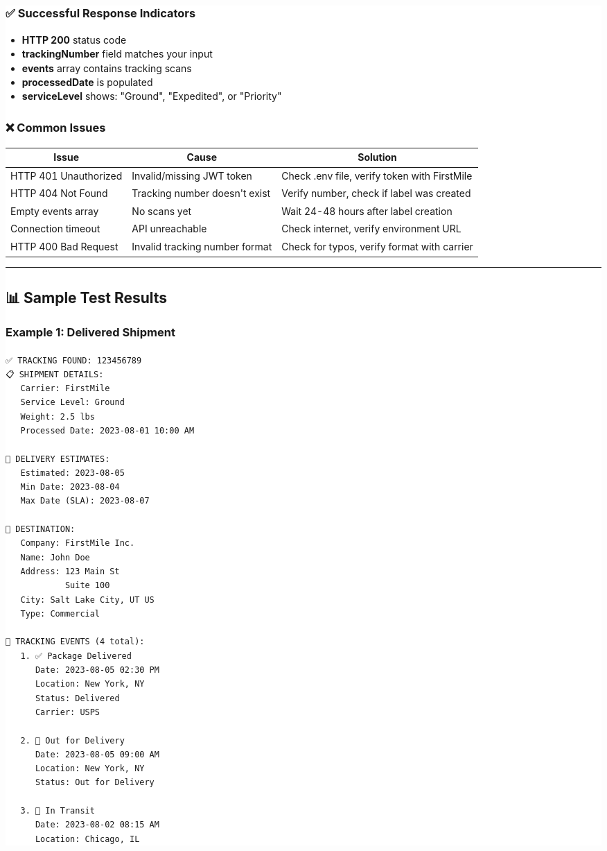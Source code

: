 ### ✅ Successful Response Indicators

- **HTTP 200** status code
- **trackingNumber** field matches your input
- **events** array contains tracking scans
- **processedDate** is populated
- **serviceLevel** shows: "Ground", "Expedited", or "Priority"

### ❌ Common Issues

| Issue | Cause | Solution |
|-------|-------|----------|
| HTTP 401 Unauthorized | Invalid/missing JWT token | Check .env file, verify token with FirstMile |
| HTTP 404 Not Found | Tracking number doesn't exist | Verify number, check if label was created |
| Empty events array | No scans yet | Wait 24-48 hours after label creation |
| Connection timeout | API unreachable | Check internet, verify environment URL |
| HTTP 400 Bad Request | Invalid tracking number format | Check for typos, verify format with carrier |

---

## 📊 Sample Test Results

### Example 1: Delivered Shipment

```
✅ TRACKING FOUND: 123456789
📋 SHIPMENT DETAILS:
   Carrier: FirstMile
   Service Level: Ground
   Weight: 2.5 lbs
   Processed Date: 2023-08-01 10:00 AM

📅 DELIVERY ESTIMATES:
   Estimated: 2023-08-05
   Min Date: 2023-08-04
   Max Date (SLA): 2023-08-07

📍 DESTINATION:
   Company: FirstMile Inc.
   Name: John Doe
   Address: 123 Main St
            Suite 100
   City: Salt Lake City, UT US
   Type: Commercial

🚚 TRACKING EVENTS (4 total):
   1. ✅ Package Delivered
      Date: 2023-08-05 02:30 PM
      Location: New York, NY
      Status: Delivered
      Carrier: USPS

   2. 🚚 Out for Delivery
      Date: 2023-08-05 09:00 AM
      Location: New York, NY
      Status: Out for Delivery

   3. 🚚 In Transit
      Date: 2023-08-02 08:15 AM
      Location: Chicago, IL
```